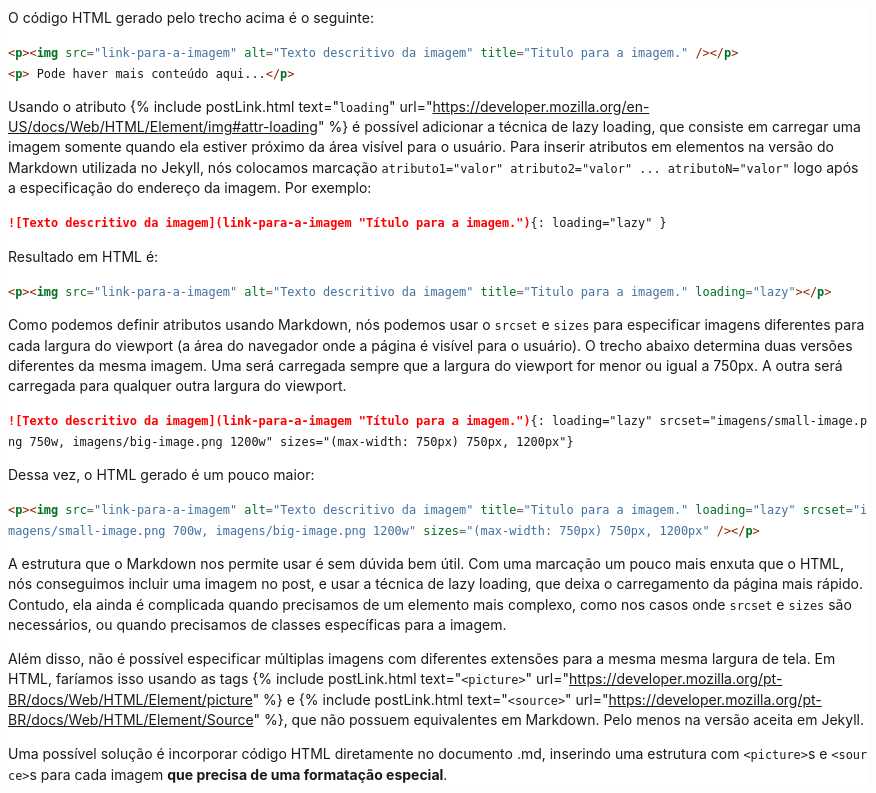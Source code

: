 O código HTML gerado pelo trecho acima é o seguinte:

``` html
<p><img src="link-para-a-imagem" alt="Texto descritivo da imagem" title="Titulo para a imagem." /></p>
<p> Pode haver mais conteúdo aqui...</p>
```

Usando o atributo {% include postLink.html text="`loading`" url="https://developer.mozilla.org/en-US/docs/Web/HTML/Element/img#attr-loading" %} é possível adicionar a técnica de lazy loading, que consiste em carregar uma imagem somente quando ela estiver próximo da área visível para o usuário. Para inserir atributos em elementos na versão do Markdown utilizada no Jekyll, nós colocamos marcação `atributo1="valor" atributo2="valor" ... atributoN="valor"` logo após a especificação do endereço da imagem. Por exemplo:

``` markdown
![Texto descritivo da imagem](link-para-a-imagem "Título para a imagem."){: loading="lazy" }
```

Resultado em HTML é:

``` html
<p><img src="link-para-a-imagem" alt="Texto descritivo da imagem" title="Titulo para a imagem." loading="lazy"></p>
```

Como podemos definir atributos usando Markdown, nós podemos usar o `srcset` e `sizes` para especificar imagens diferentes para cada largura do viewport (a área do navegador onde a página é visível para o usuário). O trecho abaixo determina duas versões diferentes da mesma imagem. Uma será carregada sempre que a largura do viewport for menor ou igual a 750px. A outra será carregada para qualquer outra largura do viewport.

``` markdown
![Texto descritivo da imagem](link-para-a-imagem "Título para a imagem."){: loading="lazy" srcset="imagens/small-image.png 750w, imagens/big-image.png 1200w" sizes="(max-width: 750px) 750px, 1200px"}
```

Dessa vez, o HTML gerado é um pouco maior:

``` html
<p><img src="link-para-a-imagem" alt="Texto descritivo da imagem" title="Titulo para a imagem." loading="lazy" srcset="imagens/small-image.png 700w, imagens/big-image.png 1200w" sizes="(max-width: 750px) 750px, 1200px" /></p>
```

A estrutura que o Markdown nos permite usar é sem dúvida bem útil. Com uma marcação um pouco mais enxuta que o HTML, nós conseguimos incluir uma imagem no post, e usar a técnica de lazy loading, que deixa o carregamento da página mais rápido. Contudo, ela ainda é complicada quando precisamos de um elemento mais complexo, como nos casos onde `srcset` e `sizes` são necessários, ou quando precisamos de classes específicas para a imagem.

Além disso, não é possível especificar múltiplas imagens com diferentes extensões para a mesma mesma largura de tela. Em HTML, faríamos isso usando as tags {% include postLink.html text="`<picture>`" url="https://developer.mozilla.org/pt-BR/docs/Web/HTML/Element/picture" %} e {% include postLink.html text="`<source>`" url="https://developer.mozilla.org/pt-BR/docs/Web/HTML/Element/Source" %}, que não possuem equivalentes em Markdown. Pelo menos na versão aceita em Jekyll.

Uma possível solução é incorporar código HTML diretamente no documento .md, inserindo uma estrutura com `<picture>`s e `<source>`s para cada imagem **que precisa de uma formatação especial**.
